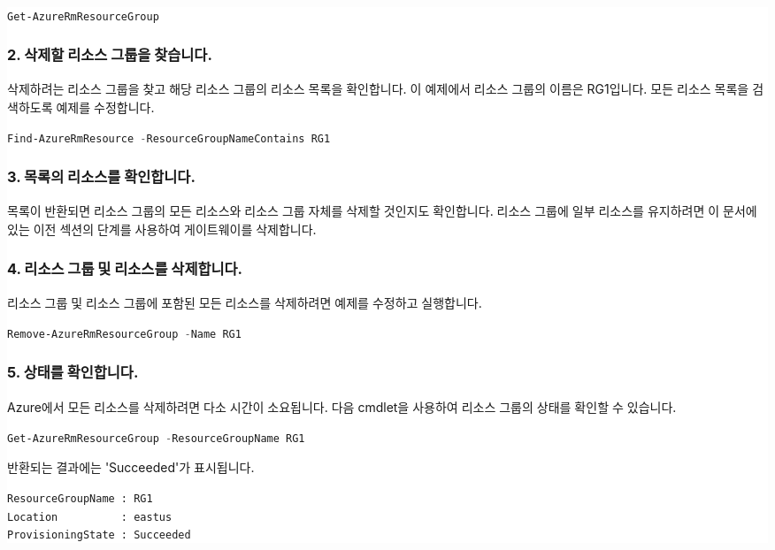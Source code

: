 ```powershell
Get-AzureRmResourceGroup
```

### <a name="2-locate-the-resource-group-that-you-want-to-delete"></a>2. 삭제할 리소스 그룹을 찾습니다.

삭제하려는 리소스 그룹을 찾고 해당 리소스 그룹의 리소스 목록을 확인합니다. 이 예제에서 리소스 그룹의 이름은 RG1입니다. 모든 리소스 목록을 검색하도록 예제를 수정합니다.

```powershell
Find-AzureRmResource -ResourceGroupNameContains RG1
```

### <a name="3-verify-the-resources-in-the-list"></a>3. 목록의 리소스를 확인합니다.

목록이 반환되면 리소스 그룹의 모든 리소스와 리소스 그룹 자체를 삭제할 것인지도 확인합니다. 리소스 그룹에 일부 리소스를 유지하려면 이 문서에 있는 이전 섹션의 단계를 사용하여 게이트웨이를 삭제합니다.

### <a name="4-delete-the-resource-group-and-resources"></a>4. 리소스 그룹 및 리소스를 삭제합니다.

리소스 그룹 및 리소스 그룹에 포함된 모든 리소스를 삭제하려면 예제를 수정하고 실행합니다.

```powershell
Remove-AzureRmResourceGroup -Name RG1
```

### <a name="5-check-the-status"></a>5. 상태를 확인합니다.

Azure에서 모든 리소스를 삭제하려면 다소 시간이 소요됩니다. 다음 cmdlet을 사용하여 리소스 그룹의 상태를 확인할 수 있습니다.

```powershell
Get-AzureRmResourceGroup -ResourceGroupName RG1
```

반환되는 결과에는 'Succeeded'가 표시됩니다.

```
ResourceGroupName : RG1
Location          : eastus
ProvisioningState : Succeeded
```
